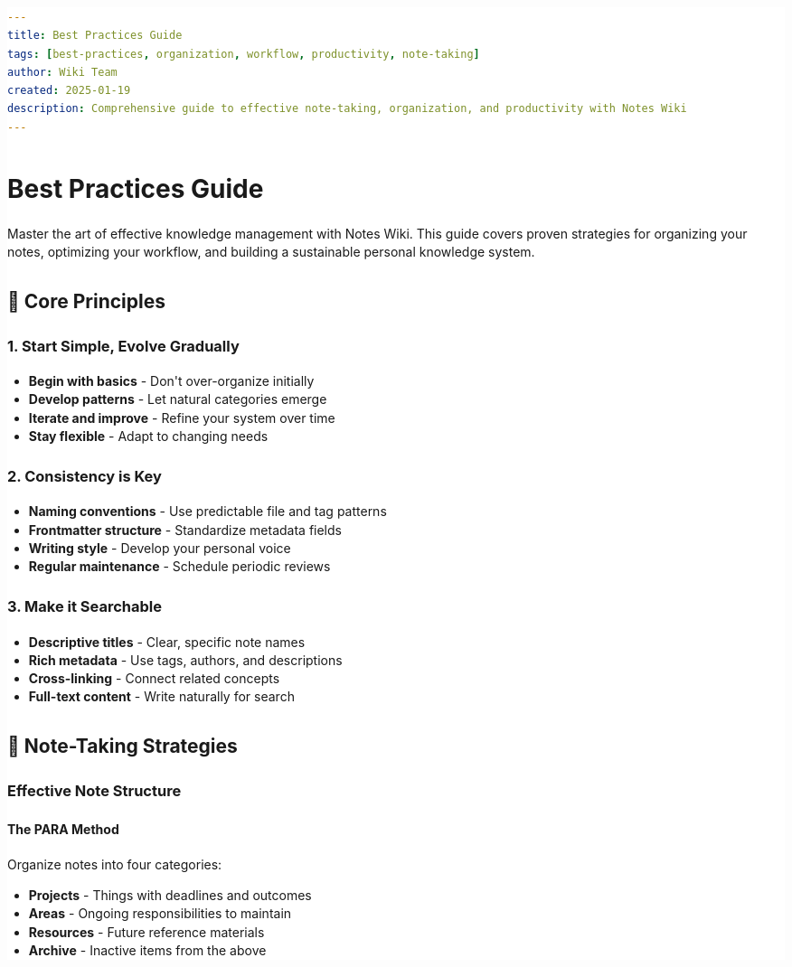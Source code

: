 ```yaml
---
title: Best Practices Guide
tags: [best-practices, organization, workflow, productivity, note-taking]
author: Wiki Team
created: 2025-01-19
description: Comprehensive guide to effective note-taking, organization, and productivity with Notes Wiki
---
```


# Best Practices Guide

Master the art of effective knowledge management with Notes Wiki. This guide covers proven strategies for organizing your notes, optimizing your workflow, and building a sustainable personal knowledge system.

## 🎯 Core Principles

### 1. Start Simple, Evolve Gradually
- **Begin with basics** - Don't over-organize initially
- **Develop patterns** - Let natural categories emerge
- **Iterate and improve** - Refine your system over time
- **Stay flexible** - Adapt to changing needs

### 2. Consistency is Key
- **Naming conventions** - Use predictable file and tag patterns
- **Frontmatter structure** - Standardize metadata fields
- **Writing style** - Develop your personal voice
- **Regular maintenance** - Schedule periodic reviews

### 3. Make it Searchable
- **Descriptive titles** - Clear, specific note names
- **Rich metadata** - Use tags, authors, and descriptions
- **Cross-linking** - Connect related concepts
- **Full-text content** - Write naturally for search

## 📝 Note-Taking Strategies

### Effective Note Structure

#### The PARA Method
Organize notes into four categories:
- **Projects** - Things with deadlines and outcomes
- **Areas** - Ongoing responsibilities to maintain
- **Resources** - Future reference materials
- **Archive** - Inactive items from the above

